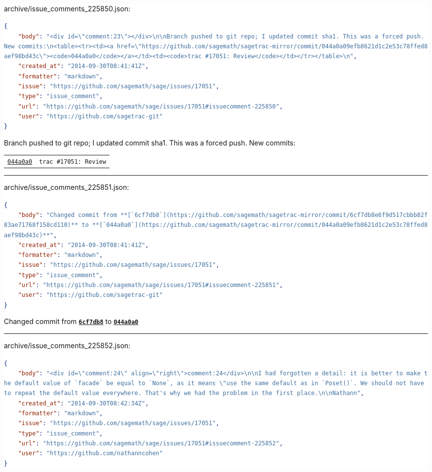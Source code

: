 archive/issue_comments_225850.json:
```json
{
    "body": "<div id=\"comment:23\"></div>\n\nBranch pushed to git repo; I updated commit sha1. This was a forced push. New commits:\n<table><tr><td><a href=\"https://github.com/sagemath/sagetrac-mirror/commit/044a0a09efb8621d1c2e53c78ffed8aef98bd43c\"><code>044a0a0</code></a></td><td><code>trac #17051: Review</code></td></tr></table>\n",
    "created_at": "2014-09-30T08:41:41Z",
    "formatter": "markdown",
    "issue": "https://github.com/sagemath/sage/issues/17051",
    "type": "issue_comment",
    "url": "https://github.com/sagemath/sage/issues/17051#issuecomment-225850",
    "user": "https://github.com/sagetrac-git"
}
```

<div id="comment:23"></div>

Branch pushed to git repo; I updated commit sha1. This was a forced push. New commits:
<table><tr><td><a href="https://github.com/sagemath/sagetrac-mirror/commit/044a0a09efb8621d1c2e53c78ffed8aef98bd43c"><code>044a0a0</code></a></td><td><code>trac #17051: Review</code></td></tr></table>




---

archive/issue_comments_225851.json:
```json
{
    "body": "Changed commit from **[`6cf7db8`](https://github.com/sagemath/sagetrac-mirror/commit/6cf7db8e6f9d517cbbb82f83ae71768f158cd110)** to **[`044a0a0`](https://github.com/sagemath/sagetrac-mirror/commit/044a0a09efb8621d1c2e53c78ffed8aef98bd43c)**",
    "created_at": "2014-09-30T08:41:41Z",
    "formatter": "markdown",
    "issue": "https://github.com/sagemath/sage/issues/17051",
    "type": "issue_comment",
    "url": "https://github.com/sagemath/sage/issues/17051#issuecomment-225851",
    "user": "https://github.com/sagetrac-git"
}
```

Changed commit from **[`6cf7db8`](https://github.com/sagemath/sagetrac-mirror/commit/6cf7db8e6f9d517cbbb82f83ae71768f158cd110)** to **[`044a0a0`](https://github.com/sagemath/sagetrac-mirror/commit/044a0a09efb8621d1c2e53c78ffed8aef98bd43c)**



---

archive/issue_comments_225852.json:
```json
{
    "body": "<div id=\"comment:24\" align=\"right\">comment:24</div>\n\nI had forgotten a detail: it is better to make the default value of `facade` be equal to `None`, as it means \"use the same default as in `Poset()`. We should not have to repeat the default value everywhere. That's why we had the problem in the first place.\n\nNathann",
    "created_at": "2014-09-30T08:42:34Z",
    "formatter": "markdown",
    "issue": "https://github.com/sagemath/sage/issues/17051",
    "type": "issue_comment",
    "url": "https://github.com/sagemath/sage/issues/17051#issuecomment-225852",
    "user": "https://github.com/nathanncohen"
}
```
